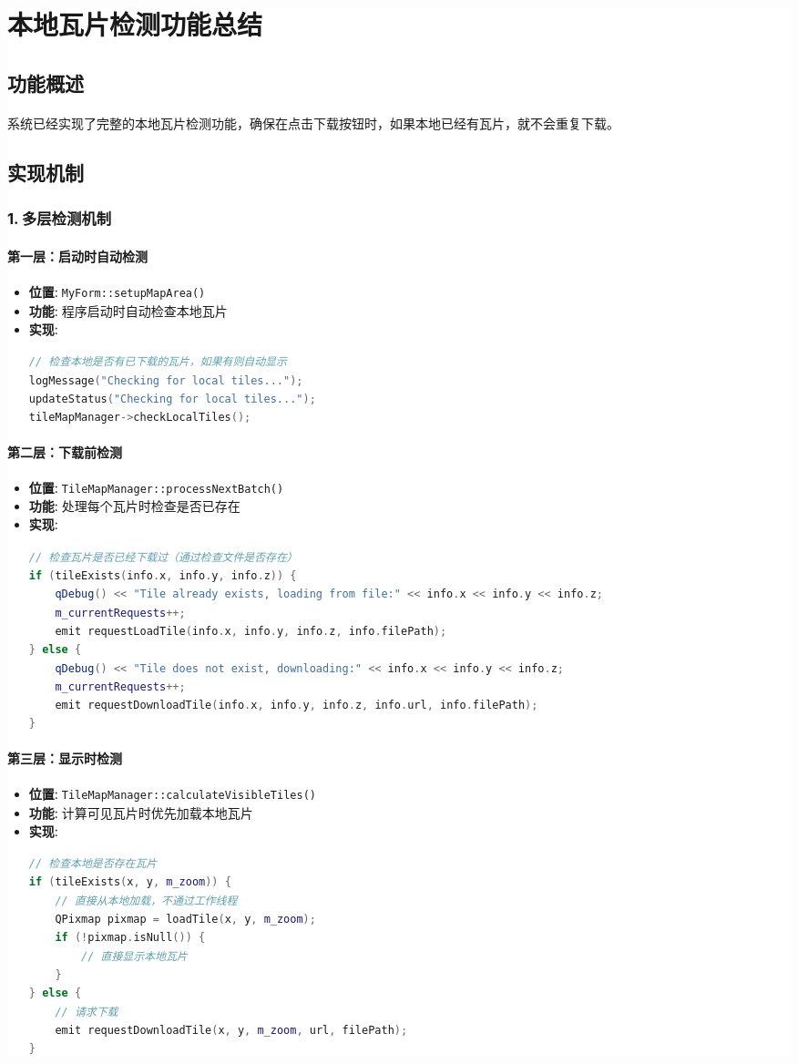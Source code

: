# 本地瓦片检测功能总结

## 功能概述

系统已经实现了完整的本地瓦片检测功能，确保在点击下载按钮时，如果本地已经有瓦片，就不会重复下载。

## 实现机制

### 1. 多层检测机制

#### **第一层：启动时自动检测**
- **位置**: `MyForm::setupMapArea()`
- **功能**: 程序启动时自动检查本地瓦片
- **实现**:
  ```cpp
  // 检查本地是否有已下载的瓦片，如果有则自动显示
  logMessage("Checking for local tiles...");
  updateStatus("Checking for local tiles...");
  tileMapManager->checkLocalTiles();
  ```

#### **第二层：下载前检测**
- **位置**: `TileMapManager::processNextBatch()`
- **功能**: 处理每个瓦片时检查是否已存在
- **实现**:
  ```cpp
  // 检查瓦片是否已经下载过（通过检查文件是否存在）
  if (tileExists(info.x, info.y, info.z)) {
      qDebug() << "Tile already exists, loading from file:" << info.x << info.y << info.z;
      m_currentRequests++;
      emit requestLoadTile(info.x, info.y, info.z, info.filePath);
  } else {
      qDebug() << "Tile does not exist, downloading:" << info.x << info.y << info.z;
      m_currentRequests++;
      emit requestDownloadTile(info.x, info.y, info.z, info.url, info.filePath);
  }
  ```

#### **第三层：显示时检测**
- **位置**: `TileMapManager::calculateVisibleTiles()`
- **功能**: 计算可见瓦片时优先加载本地瓦片
- **实现**:
  ```cpp
  // 检查本地是否存在瓦片
  if (tileExists(x, y, m_zoom)) {
      // 直接从本地加载，不通过工作线程
      QPixmap pixmap = loadTile(x, y, m_zoom);
      if (!pixmap.isNull()) {
          // 直接显示本地瓦片
      }
  } else {
      // 请求下载
      emit requestDownloadTile(x, y, m_zoom, url, filePath);
  }
  ```
